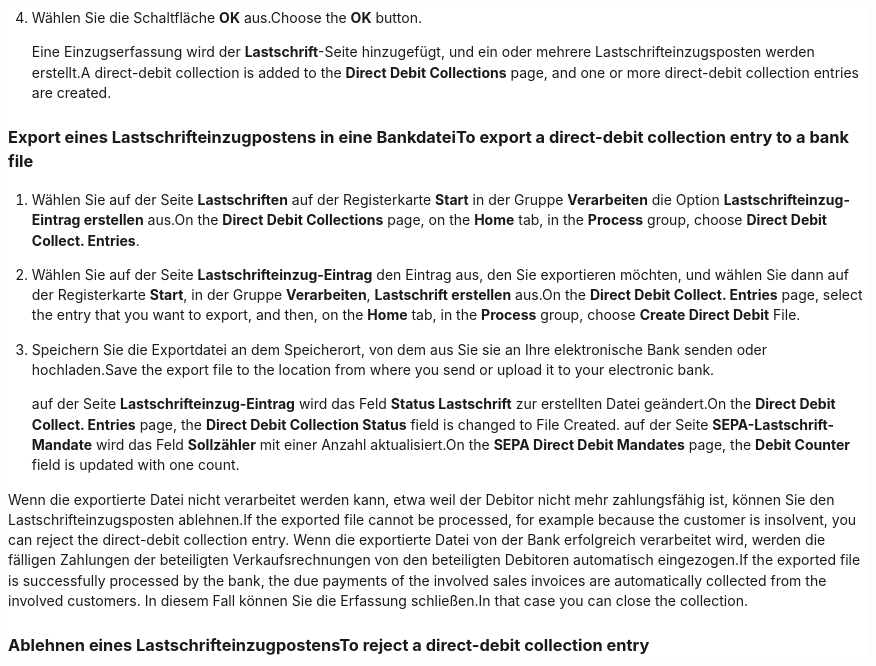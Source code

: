 4. <span data-ttu-id="e3c0b-130">Wählen Sie die Schaltfläche **OK** aus.</span><span class="sxs-lookup"><span data-stu-id="e3c0b-130">Choose the **OK** button.</span></span>  

     <span data-ttu-id="e3c0b-131">Eine Einzugserfassung wird der **Lastschrift**-Seite hinzugefügt, und ein oder mehrere Lastschrifteinzugsposten werden erstellt.</span><span class="sxs-lookup"><span data-stu-id="e3c0b-131">A direct-debit collection is added to the **Direct Debit Collections** page, and one or more direct-debit collection entries are created.</span></span>  

### <a name="to-export-a-direct-debit-collection-entry-to-a-bank-file"></a><span data-ttu-id="e3c0b-132">Export eines Lastschrifteinzugpostens in eine Bankdatei</span><span class="sxs-lookup"><span data-stu-id="e3c0b-132">To export a direct-debit collection entry to a bank file</span></span>  
1. <span data-ttu-id="e3c0b-133">Wählen Sie auf der Seite **Lastschriften** auf der Registerkarte **Start** in der Gruppe **Verarbeiten** die Option **Lastschrifteinzug-Eintrag erstellen** aus.</span><span class="sxs-lookup"><span data-stu-id="e3c0b-133">On the **Direct Debit Collections** page, on the **Home** tab, in the **Process** group, choose **Direct Debit Collect. Entries**.</span></span>  
2. <span data-ttu-id="e3c0b-134">Wählen Sie auf der Seite **Lastschrifteinzug-Eintrag** den Eintrag aus, den Sie exportieren möchten, und wählen Sie dann auf der Registerkarte **Start**, in der Gruppe **Verarbeiten**, **Lastschrift erstellen** aus.</span><span class="sxs-lookup"><span data-stu-id="e3c0b-134">On the **Direct Debit Collect. Entries** page, select the entry that you want to export, and then, on the **Home** tab, in the **Process** group, choose **Create Direct Debit** File.</span></span>  
3. <span data-ttu-id="e3c0b-135">Speichern Sie die Exportdatei an dem Speicherort, von dem aus Sie sie an Ihre elektronische Bank senden oder hochladen.</span><span class="sxs-lookup"><span data-stu-id="e3c0b-135">Save the export file to the location from where you send or upload it to your electronic bank.</span></span>  

     <span data-ttu-id="e3c0b-136">auf der Seite **Lastschrifteinzug-Eintrag** wird das Feld **Status Lastschrift** zur erstellten Datei geändert.</span><span class="sxs-lookup"><span data-stu-id="e3c0b-136">On the **Direct Debit Collect. Entries** page, the **Direct Debit Collection Status** field is changed to File Created.</span></span> <span data-ttu-id="e3c0b-137">auf der Seite **SEPA-Lastschrift-Mandate** wird das Feld **Sollzähler** mit einer Anzahl aktualisiert.</span><span class="sxs-lookup"><span data-stu-id="e3c0b-137">On the **SEPA Direct Debit Mandates** page, the **Debit Counter** field is updated with one count.</span></span>  

<span data-ttu-id="e3c0b-138">Wenn die exportierte Datei nicht verarbeitet werden kann, etwa weil der Debitor nicht mehr zahlungsfähig ist, können Sie den Lastschrifteinzugsposten ablehnen.</span><span class="sxs-lookup"><span data-stu-id="e3c0b-138">If the exported file cannot be processed, for example because the customer is insolvent, you can reject the direct-debit collection entry.</span></span> <span data-ttu-id="e3c0b-139">Wenn die exportierte Datei von der Bank erfolgreich verarbeitet wird, werden die fälligen Zahlungen der beteiligten Verkaufsrechnungen von den beteiligten Debitoren automatisch eingezogen.</span><span class="sxs-lookup"><span data-stu-id="e3c0b-139">If the exported file is successfully processed by the bank, the due payments of the involved sales invoices are automatically collected from the involved customers.</span></span> <span data-ttu-id="e3c0b-140">In diesem Fall können Sie die Erfassung schließen.</span><span class="sxs-lookup"><span data-stu-id="e3c0b-140">In that case you can close the collection.</span></span>  

### <a name="to-reject-a-direct-debit-collection-entry"></a><span data-ttu-id="e3c0b-141">Ablehnen eines Lastschrifteinzugpostens</span><span class="sxs-lookup"><span data-stu-id="e3c0b-141">To reject a direct-debit collection entry</span></span>  
